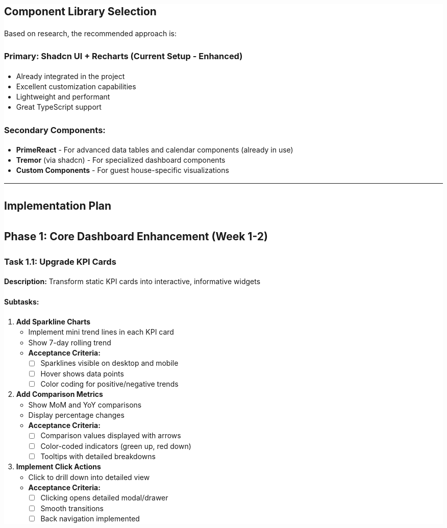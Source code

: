 
## Component Library Selection

Based on research, the recommended approach is:

### Primary: **Shadcn UI + Recharts** (Current Setup - Enhanced)
- Already integrated in the project
- Excellent customization capabilities
- Lightweight and performant
- Great TypeScript support

### Secondary Components:
- **PrimeReact** - For advanced data tables and calendar components (already in use)
- **Tremor** (via shadcn) - For specialized dashboard components
- **Custom Components** - For guest house-specific visualizations

---

## Implementation Plan

## Phase 1: Core Dashboard Enhancement (Week 1-2)

### Task 1.1: Upgrade KPI Cards
**Description:** Transform static KPI cards into interactive, informative widgets

#### Subtasks:
1. **Add Sparkline Charts**
   - Implement mini trend lines in each KPI card
   - Show 7-day rolling trend
   - **Acceptance Criteria:**
     - [ ] Sparklines visible on desktop and mobile
     - [ ] Hover shows data points
     - [ ] Color coding for positive/negative trends

2. **Add Comparison Metrics**
   - Show MoM and YoY comparisons
   - Display percentage changes
   - **Acceptance Criteria:**
     - [ ] Comparison values displayed with arrows
     - [ ] Color-coded indicators (green up, red down)
     - [ ] Tooltips with detailed breakdowns

3. **Implement Click Actions**
   - Click to drill down into detailed view
   - **Acceptance Criteria:**
     - [ ] Clicking opens detailed modal/drawer
     - [ ] Smooth transitions
     - [ ] Back navigation implemented
